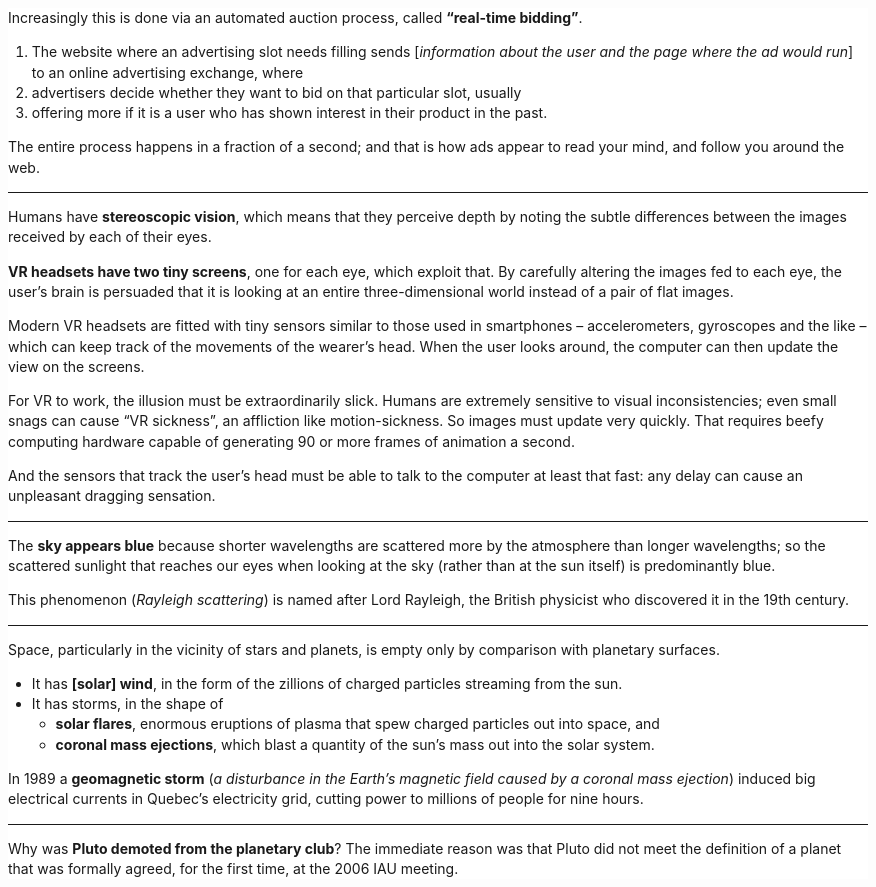 Increasingly this is done via an automated auction process, called **“real-time bidding”**. 

1. The website where an advertising slot needs filling sends [_information about the user and the page where the ad would run_] to an online advertising exchange, where 
2. advertisers decide whether they want to bid on that particular slot, usually 
3. offering more if it is a user who has shown interest in their product in the past. 
    
The entire process happens in a fraction of a second; and that is how ads appear to read your mind, and follow you around the web.

---

Humans have **stereoscopic vision**, which means that they perceive depth by noting the subtle differences between the images received by each of their eyes. 

**VR headsets have two tiny screens**, one for each eye, which exploit that. By carefully altering the images fed to each eye, the user’s brain is persuaded that it is looking at an entire three-dimensional world instead of a pair of flat images.

Modern VR headsets are fitted with tiny sensors similar to those used in smartphones – accelerometers, gyroscopes and the like – which can keep track of the movements of the wearer’s head. When the user looks around, the computer can then update the view on the screens.

For VR to work, the illusion must be extraordinarily slick. Humans are extremely sensitive to visual inconsistencies; even small snags can cause “VR sickness”, an affliction like motion-sickness. So images must update very quickly. That requires beefy computing hardware capable of generating 90 or more frames of animation a second.

And the sensors that track the user’s head must be able to talk to the computer at least that fast: any delay can cause an unpleasant dragging sensation.

---

The **sky appears blue** because shorter wavelengths are scattered more by the atmosphere than longer wavelengths; so the scattered sunlight that reaches our eyes when looking at the sky (rather than at the sun itself) is predominantly blue.

This phenomenon (_Rayleigh scattering_) is named after Lord Rayleigh, the British physicist who discovered it in the 19th century.

---

Space, particularly in the vicinity of stars and planets, is empty only by comparison with planetary surfaces.

- It has **[solar] wind**, in the form of the zillions of charged particles streaming from the sun.
- It has storms, in the shape of
  - **solar flares**, enormous eruptions of plasma that spew charged particles out into space, and
  - **coronal mass ejections**, which blast a quantity of the sun’s mass out into the solar system.

In 1989 a **geomagnetic storm** (_a disturbance in the Earth’s magnetic field caused by a coronal mass ejection_) induced big electrical currents in Quebec’s electricity grid, cutting power to millions of people for nine hours.

---

Why was **Pluto demoted from the planetary club**? The immediate reason was that Pluto did not meet the definition of a planet that was formally agreed, for the first time, at the 2006 IAU meeting. 
